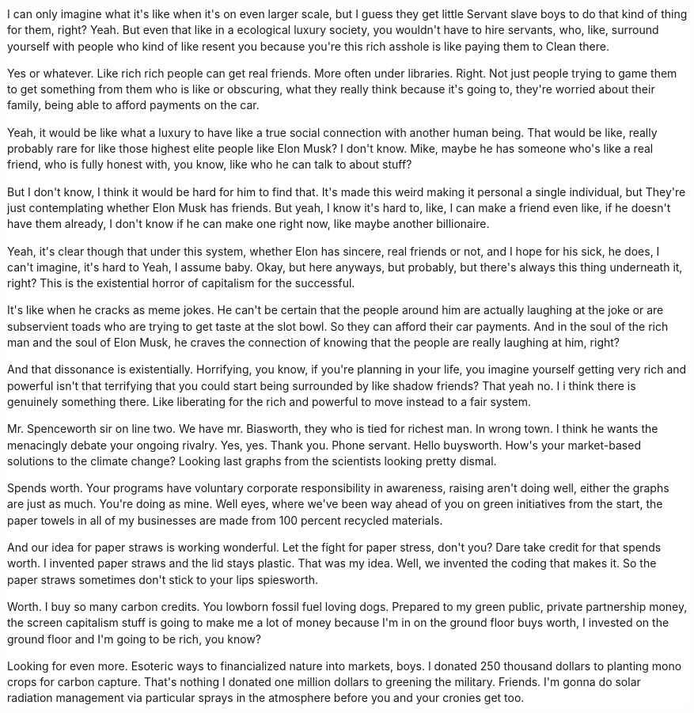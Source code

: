 I can only imagine what it's like when it's on even larger scale, but I guess they get little Servant slave boys to do that kind of thing for them, right? Yeah. But even that like in a ecological luxury society, you wouldn't have to hire servants, who, like, surround yourself with people who kind of like resent you because you're this rich asshole is like paying them to Clean there.

Yes or whatever. Like rich rich people can get real friends. More often under libraries. Right. Not just people trying to game them to get something from them who is like or obscuring, what they really think because it's going to, they're worried about their family, being able to afford payments on the car.

Yeah, it would be like what a luxury to have like a true social connection with another human being. That would be like, really probably rare for like those highest elite people like Elon Musk? I don't know. Mike, maybe he has someone who's like a real friend, who is fully honest with, you know, like who he can talk to about stuff?

But I don't know, I think it would be hard for him to find that. It's made this weird making it personal a single individual, but They're just contemplating whether Elon Musk has friends. But yeah, I know it's hard to, like, I can make a friend even like, if he doesn't have them already, I don't know if he can make one right now, like maybe another billionaire.

Yeah, it's clear though that under this system, whether Elon has sincere, real friends or not, and I hope for his sick, he does, I can't imagine, it's hard to Yeah, I assume baby. Okay, but here anyways, but probably, but there's always this thing underneath it, right? This is the existential horror of capitalism for the successful.

It's like when he cracks as meme jokes. He can't be certain that the people around him are actually laughing at the joke or are subservient toads who are trying to get taste at the slot bowl. So they can afford their car payments. And in the soul of the rich man and the soul of Elon Musk, he craves the connection of knowing that the people are really laughing at him, right?

And that dissonance is existentially. Horrifying, you know, if you're planning in your life, you imagine yourself getting very rich and powerful isn't that terrifying that you could start being surrounded by like shadow friends? That yeah no. I i think there is genuinely something there. Like liberating for the rich and powerful to move instead to a fair system.

Mr. Spenceworth sir on line two. We have mr. Biasworth, they who is tied for richest man. In wrong town. I think he wants the menacingly debate your ongoing rivalry. Yes, yes. Thank you. Phone servant. Hello buysworth. How's your market-based solutions to the climate change? Looking last graphs from the scientists looking pretty dismal.

Spends worth. Your programs have voluntary corporate responsibility in awareness, raising aren't doing well, either the graphs are just as much. You're doing as mine. Well eyes, where we've been way ahead of you on green initiatives from the start, the paper towels in all of my businesses are made from 100 percent recycled materials.

And our idea for paper straws is working wonderful. Let the fight for paper stress, don't you? Dare take credit for that spends worth. I invented paper straws and the lid stays plastic. That was my idea. Well, we invented the coding that makes it. So the paper straws sometimes don't stick to your lips spiesworth.

Worth. I buy so many carbon credits. You lowborn fossil fuel loving dogs. Prepared to my green public, private partnership money, the screen capitalism stuff is going to make me a lot of money because I'm in on the ground floor buys worth, I invested on the ground floor and I'm going to be rich, you know?

Looking for even more. Esoteric ways to financialized nature into markets, boys. I donated 250 thousand dollars to planting mono crops for carbon capture. That's nothing I donated one million dollars to greening the military. Friends. I'm gonna do solar radiation management via particular sprays in the atmosphere before you and your cronies get too.
